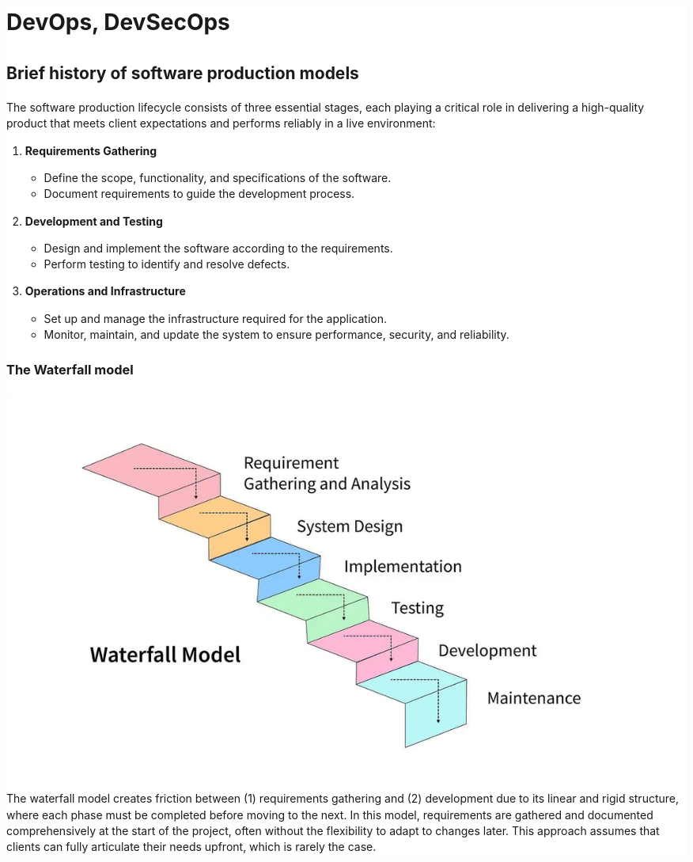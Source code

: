 # DevOps, DevSecOps

## Brief history of software production models
The software production lifecycle consists of three essential stages, each playing a critical role in delivering a high-quality product that meets client expectations and performs reliably in a live environment:

1. **Requirements Gathering**
    - Define the scope, functionality, and specifications of the software.
    - Document requirements to guide the development process.

2. **Development and Testing**
    - Design and implement the software according to the requirements.
    - Perform testing to identify and resolve defects.

3. **Operations and Infrastructure**
    - Set up and manage the infrastructure required for the application.
    - Monitor, maintain, and update the system to ensure performance, security, and reliability.

### The Waterfall model

![](images/waterfall-model.webp)

The waterfall model creates friction between (1) requirements gathering and (2) development due to its linear and rigid structure, where each phase must be completed before moving to the next. In this model, requirements are gathered and documented comprehensively at the start of the project, often without the flexibility to adapt to changes later. This approach assumes that clients can fully articulate their needs upfront, which is rarely the case. 
